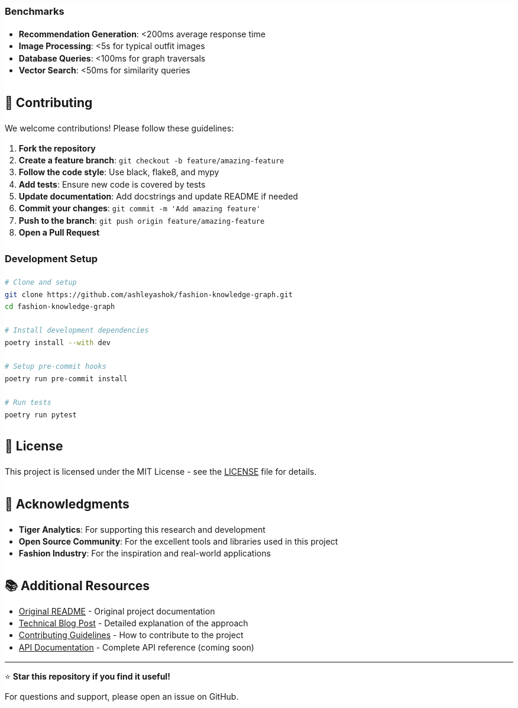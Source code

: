 ### Benchmarks

- **Recommendation Generation**: <200ms average response time
- **Image Processing**: <5s for typical outfit images
- **Database Queries**: <100ms for graph traversals
- **Vector Search**: <50ms for similarity queries

## 🤝 Contributing

We welcome contributions! Please follow these guidelines:

1. **Fork the repository**
2. **Create a feature branch**: `git checkout -b feature/amazing-feature`
3. **Follow the code style**: Use black, flake8, and mypy
4. **Add tests**: Ensure new code is covered by tests
5. **Update documentation**: Add docstrings and update README if needed
6. **Commit your changes**: `git commit -m 'Add amazing feature'`
7. **Push to the branch**: `git push origin feature/amazing-feature`
8. **Open a Pull Request**

### Development Setup

```bash
# Clone and setup
git clone https://github.com/ashleyashok/fashion-knowledge-graph.git
cd fashion-knowledge-graph

# Install development dependencies
poetry install --with dev

# Setup pre-commit hooks
poetry run pre-commit install

# Run tests
poetry run pytest
```

## 📝 License

This project is licensed under the MIT License - see the [LICENSE](LICENSE) file for details.

## 🙏 Acknowledgments

- **Tiger Analytics**: For supporting this research and development
- **Open Source Community**: For the excellent tools and libraries used in this project
- **Fashion Industry**: For the inspiration and real-world applications

## 📚 Additional Resources

- [Original README](Readme.md) - Original project documentation
- [Technical Blog Post](BLOG_POST.md) - Detailed explanation of the approach
- [Contributing Guidelines](CONTRIBUTING.md) - How to contribute to the project
- [API Documentation](docs/API.md) - Complete API reference (coming soon)

---

⭐ **Star this repository if you find it useful!**

For questions and support, please open an issue on GitHub.
